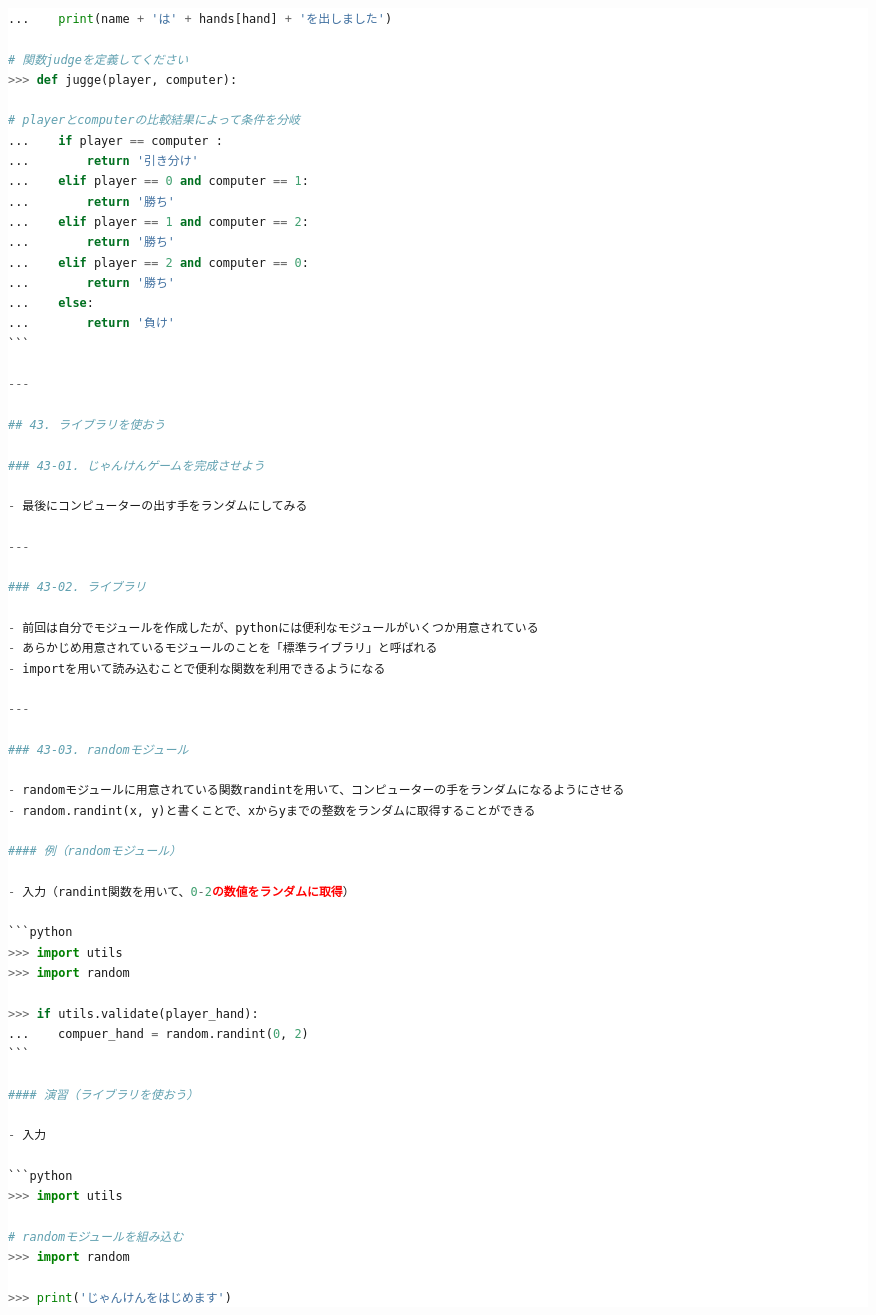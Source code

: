   ````python
  ...    print(name + 'は' + hands[hand] + 'を出しました')

  # 関数judgeを定義してください
  >>> def jugge(player, computer):

  # playerとcomputerの比較結果によって条件を分岐
  ...    if player == computer :
  ...        return '引き分け'
  ...    elif player == 0 and computer == 1:
  ...        return '勝ち'
  ...    elif player == 1 and computer == 2:
  ...        return '勝ち'
  ...    elif player == 2 and computer == 0:
  ...        return '勝ち'
  ...    else:
  ...        return '負け'
  ```

---

## 43. ライブラリを使おう

### 43-01. じゃんけんゲームを完成させよう

- 最後にコンピューターの出す手をランダムにしてみる

---

### 43-02. ライブラリ

- 前回は自分でモジュールを作成したが、pythonには便利なモジュールがいくつか用意されている
- あらかじめ用意されているモジュールのことを「標準ライブラリ」と呼ばれる
- importを用いて読み込むことで便利な関数を利用できるようになる

---

### 43-03. randomモジュール

- randomモジュールに用意されている関数randintを用いて、コンピューターの手をランダムになるようにさせる
- random.randint(x, y)と書くことで、xからyまでの整数をランダムに取得することができる

#### 例（randomモジュール）

- 入力（randint関数を用いて、0-2の数値をランダムに取得）

  ```python
  >>> import utils
  >>> import random

  >>> if utils.validate(player_hand):
  ...    compuer_hand = random.randint(0, 2)
  ```

#### 演習（ライブラリを使おう）

- 入力

  ```python
  >>> import utils

  # randomモジュールを組み込む
  >>> import random

  >>> print('じゃんけんをはじめます')
  ````